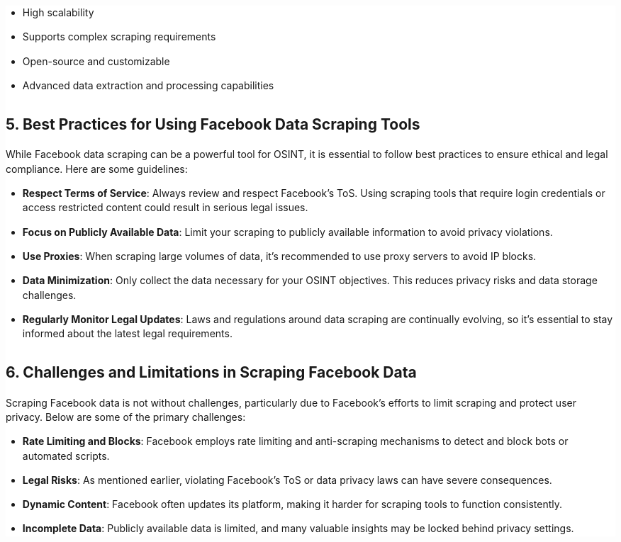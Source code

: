 * High scalability

* Supports complex scraping requirements

* Open-source and customizable

* Advanced data extraction and processing capabilities



 


## 5. Best Practices for Using Facebook Data Scraping Tools



While Facebook data scraping can be a powerful tool for OSINT, it is essential to follow best practices to ensure ethical and legal compliance. Here are some guidelines:


* **Respect Terms of Service**: Always review and respect Facebook’s ToS. Using scraping tools that require login credentials or access restricted content could result in serious legal issues.

* **Focus on Publicly Available Data**: Limit your scraping to publicly available information to avoid privacy violations.

* **Use Proxies**: When scraping large volumes of data, it’s recommended to use proxy servers to avoid IP blocks.

* **Data Minimization**: Only collect the data necessary for your OSINT objectives. This reduces privacy risks and data storage challenges.

* **Regularly Monitor Legal Updates**: Laws and regulations around data scraping are continually evolving, so it’s essential to stay informed about the latest legal requirements.



 


## 6. Challenges and Limitations in Scraping Facebook Data



Scraping Facebook data is not without challenges, particularly due to Facebook’s efforts to limit scraping and protect user privacy. Below are some of the primary challenges:


* **Rate Limiting and Blocks**: Facebook employs rate limiting and anti-scraping mechanisms to detect and block bots or automated scripts.

* **Legal Risks**: As mentioned earlier, violating Facebook’s ToS or data privacy laws can have severe consequences.

* **Dynamic Content**: Facebook often updates its platform, making it harder for scraping tools to function consistently.

* **Incomplete Data**: Publicly available data is limited, and many valuable insights may be locked behind privacy settings.



 


